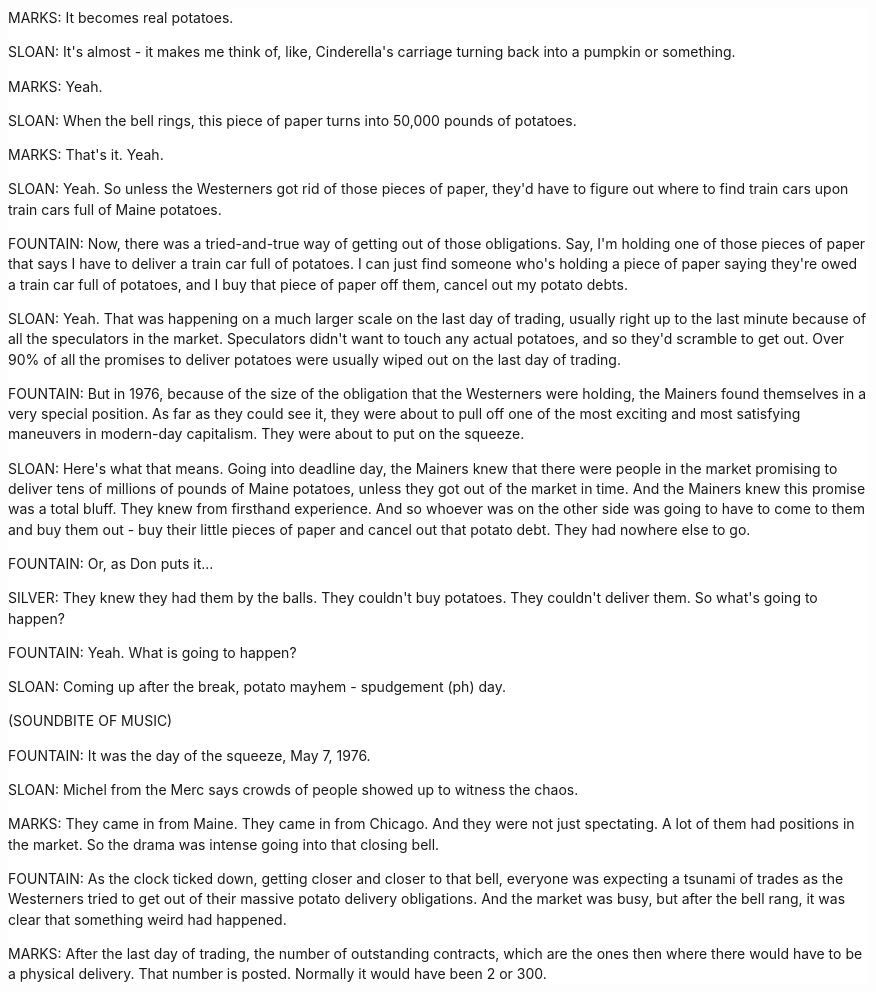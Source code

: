 MARKS: It becomes real potatoes.

SLOAN: It's almost - it makes me think of, like, Cinderella's carriage turning back into a pumpkin or something.

MARKS: Yeah.

SLOAN: When the bell rings, this piece of paper turns into 50,000 pounds of potatoes.

MARKS: That's it. Yeah.

SLOAN: Yeah. So unless the Westerners got rid of those pieces of paper, they'd have to figure out where to find train cars upon train cars full of Maine potatoes.

FOUNTAIN: Now, there was a tried-and-true way of getting out of those obligations. Say, I'm holding one of those pieces of paper that says I have to deliver a train car full of potatoes. I can just find someone who's holding a piece of paper saying they're owed a train car full of potatoes, and I buy that piece of paper off them, cancel out my potato debts.

SLOAN: Yeah. That was happening on a much larger scale on the last day of trading, usually right up to the last minute because of all the speculators in the market. Speculators didn't want to touch any actual potatoes, and so they'd scramble to get out. Over 90% of all the promises to deliver potatoes were usually wiped out on the last day of trading.

FOUNTAIN: But in 1976, because of the size of the obligation that the Westerners were holding, the Mainers found themselves in a very special position. As far as they could see it, they were about to pull off one of the most exciting and most satisfying maneuvers in modern-day capitalism. They were about to put on the squeeze.

SLOAN: Here's what that means. Going into deadline day, the Mainers knew that there were people in the market promising to deliver tens of millions of pounds of Maine potatoes, unless they got out of the market in time. And the Mainers knew this promise was a total bluff. They knew from firsthand experience. And so whoever was on the other side was going to have to come to them and buy them out - buy their little pieces of paper and cancel out that potato debt. They had nowhere else to go.

FOUNTAIN: Or, as Don puts it...

SILVER: They knew they had them by the balls. They couldn't buy potatoes. They couldn't deliver them. So what's going to happen?

FOUNTAIN: Yeah. What is going to happen?

SLOAN: Coming up after the break, potato mayhem - spudgement (ph) day.

(SOUNDBITE OF MUSIC)

FOUNTAIN: It was the day of the squeeze, May 7, 1976.

SLOAN: Michel from the Merc says crowds of people showed up to witness the chaos.

MARKS: They came in from Maine. They came in from Chicago. And they were not just spectating. A lot of them had positions in the market. So the drama was intense going into that closing bell.

FOUNTAIN: As the clock ticked down, getting closer and closer to that bell, everyone was expecting a tsunami of trades as the Westerners tried to get out of their massive potato delivery obligations. And the market was busy, but after the bell rang, it was clear that something weird had happened.

MARKS: After the last day of trading, the number of outstanding contracts, which are the ones then where there would have to be a physical delivery. That number is posted. Normally it would have been 2 or 300.
